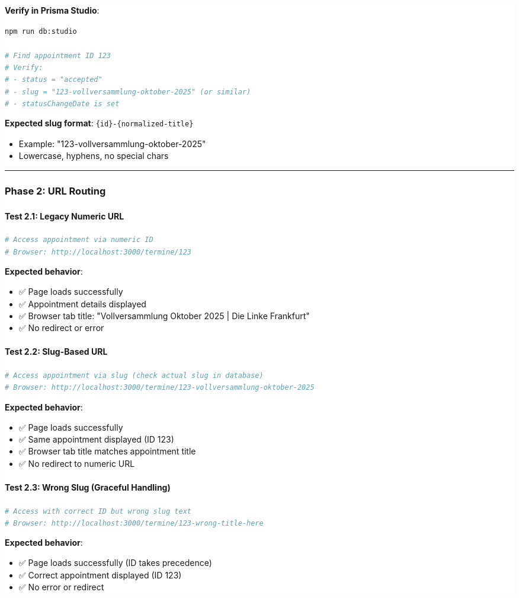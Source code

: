 **Verify in Prisma Studio**:
```bash
npm run db:studio

# Find appointment ID 123
# Verify:
# - status = "accepted"
# - slug = "123-vollversammlung-oktober-2025" (or similar)
# - statusChangeDate is set
```

**Expected slug format**: `{id}-{normalized-title}`
- Example: "123-vollversammlung-oktober-2025"
- Lowercase, hyphens, no special chars

---

### Phase 2: URL Routing

#### Test 2.1: Legacy Numeric URL

```bash
# Access appointment via numeric ID
# Browser: http://localhost:3000/termine/123
```

**Expected behavior**:
- ✅ Page loads successfully
- ✅ Appointment details displayed
- ✅ Browser tab title: "Vollversammlung Oktober 2025 | Die Linke Frankfurt"
- ✅ No redirect or error

#### Test 2.2: Slug-Based URL

```bash
# Access appointment via slug (check actual slug in database)
# Browser: http://localhost:3000/termine/123-vollversammlung-oktober-2025
```

**Expected behavior**:
- ✅ Page loads successfully
- ✅ Same appointment displayed (ID 123)
- ✅ Browser tab title matches appointment title
- ✅ No redirect to numeric URL

#### Test 2.3: Wrong Slug (Graceful Handling)

```bash
# Access with correct ID but wrong slug text
# Browser: http://localhost:3000/termine/123-wrong-title-here
```

**Expected behavior**:
- ✅ Page loads successfully (ID takes precedence)
- ✅ Correct appointment displayed (ID 123)
- ✅ No error or redirect
